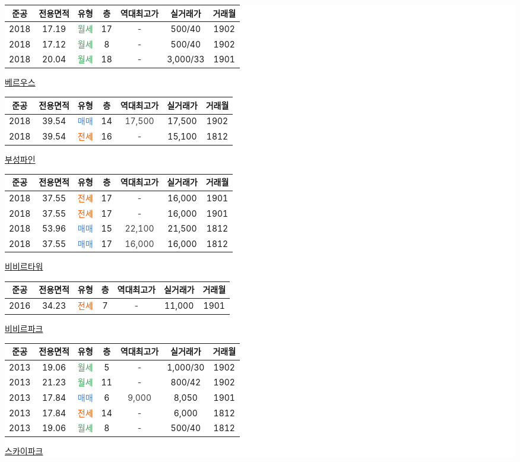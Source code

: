 |준공|전용면적|유형|층|역대최고가|실거래가|거래월|
|:---:|:---:|:---:|:---:|:---:|:---:|:---:|
|2018|17.19|<span style="color:#34a853">월세</span>|17|<span style="color:#444444">-</span>|500/40|1902|
|2018|17.12|<span style="color:#34a853">월세</span>|8|<span style="color:#444444">-</span>|500/40|1902|
|2018|20.04|<span style="color:#34a853">월세</span>|18|<span style="color:#444444">-</span>|3,000/33|1901|

[베르우스](https://search.naver.com/search.naver?query=%EA%B2%BD%EA%B8%B0%EB%8F%84+%EC%9D%98%EC%A0%95%EB%B6%80%EC%8B%9C+%EC%9D%98%EC%A0%95%EB%B6%80%EB%8F%99+%EB%B2%A0%EB%A5%B4%EC%9A%B0%EC%8A%A4)

|준공|전용면적|유형|층|역대최고가|실거래가|거래월|
|:---:|:---:|:---:|:---:|:---:|:---:|:---:|
|2018|39.54|<span style="color:#4285f3">매매</span>|14|<span style="color:#444444">17,500</span>|17,500|1902|
|2018|39.54|<span style="color:#ff5a00">전세</span>|16|<span style="color:#444444">-</span>|15,100|1812|

[부성파인](https://search.naver.com/search.naver?query=%EA%B2%BD%EA%B8%B0%EB%8F%84+%EC%9D%98%EC%A0%95%EB%B6%80%EC%8B%9C+%EC%9D%98%EC%A0%95%EB%B6%80%EB%8F%99+%EB%B6%80%EC%84%B1%ED%8C%8C%EC%9D%B8)

|준공|전용면적|유형|층|역대최고가|실거래가|거래월|
|:---:|:---:|:---:|:---:|:---:|:---:|:---:|
|2018|37.55|<span style="color:#ff5a00">전세</span>|17|<span style="color:#444444">-</span>|16,000|1901|
|2018|37.55|<span style="color:#ff5a00">전세</span>|17|<span style="color:#444444">-</span>|16,000|1901|
|2018|53.96|<span style="color:#4285f3">매매</span>|15|<span style="color:#444444">22,100</span>|21,500|1812|
|2018|37.55|<span style="color:#4285f3">매매</span>|17|<span style="color:#444444">16,000</span>|16,000|1812|

[비비르타워](https://search.naver.com/search.naver?query=%EA%B2%BD%EA%B8%B0%EB%8F%84+%EC%9D%98%EC%A0%95%EB%B6%80%EC%8B%9C+%EC%9D%98%EC%A0%95%EB%B6%80%EB%8F%99+%EB%B9%84%EB%B9%84%EB%A5%B4%ED%83%80%EC%9B%8C)

|준공|전용면적|유형|층|역대최고가|실거래가|거래월|
|:---:|:---:|:---:|:---:|:---:|:---:|:---:|
|2016|34.23|<span style="color:#ff5a00">전세</span>|7|<span style="color:#444444">-</span>|11,000|1901|

[비비르파크](https://search.naver.com/search.naver?query=%EA%B2%BD%EA%B8%B0%EB%8F%84+%EC%9D%98%EC%A0%95%EB%B6%80%EC%8B%9C+%EC%9D%98%EC%A0%95%EB%B6%80%EB%8F%99+%EB%B9%84%EB%B9%84%EB%A5%B4%ED%8C%8C%ED%81%AC)

|준공|전용면적|유형|층|역대최고가|실거래가|거래월|
|:---:|:---:|:---:|:---:|:---:|:---:|:---:|
|2013|19.06|<span style="color:#34a853">월세</span>|5|<span style="color:#444444">-</span>|1,000/30|1902|
|2013|21.23|<span style="color:#34a853">월세</span>|11|<span style="color:#444444">-</span>|800/42|1902|
|2013|17.84|<span style="color:#4285f3">매매</span>|6|<span style="color:#444444">9,000</span>|8,050|1901|
|2013|17.84|<span style="color:#ff5a00">전세</span>|14|<span style="color:#444444">-</span>|6,000|1812|
|2013|19.06|<span style="color:#34a853">월세</span>|8|<span style="color:#444444">-</span>|500/40|1812|

[스카이파크](https://search.naver.com/search.naver?query=%EA%B2%BD%EA%B8%B0%EB%8F%84+%EC%9D%98%EC%A0%95%EB%B6%80%EC%8B%9C+%EC%9D%98%EC%A0%95%EB%B6%80%EB%8F%99+%EC%8A%A4%EC%B9%B4%EC%9D%B4%ED%8C%8C%ED%81%AC)
